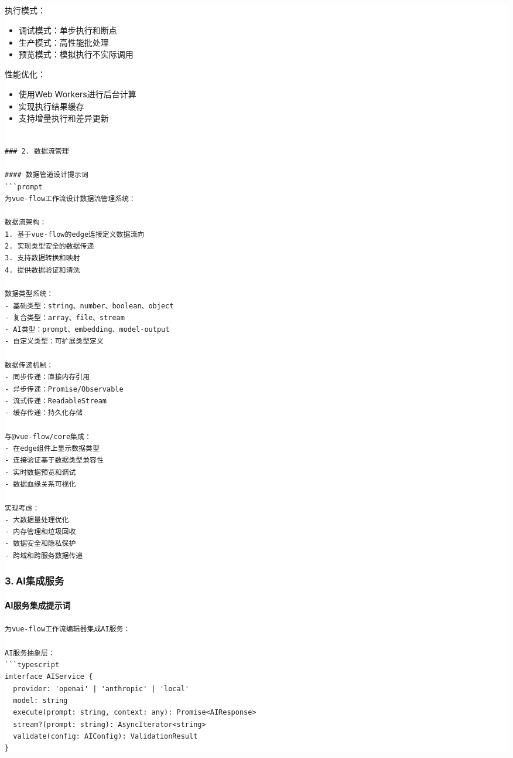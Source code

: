 执行模式：
- 调试模式：单步执行和断点
- 生产模式：高性能批处理
- 预览模式：模拟执行不实际调用

性能优化：
- 使用Web Workers进行后台计算
- 实现执行结果缓存
- 支持增量执行和差异更新
```

### 2. 数据流管理

#### 数据管道设计提示词
```prompt
为vue-flow工作流设计数据流管理系统：

数据流架构：
1. 基于vue-flow的edge连接定义数据流向
2. 实现类型安全的数据传递
3. 支持数据转换和映射
4. 提供数据验证和清洗

数据类型系统：
- 基础类型：string、number、boolean、object
- 复合类型：array、file、stream
- AI类型：prompt、embedding、model-output
- 自定义类型：可扩展类型定义

数据传递机制：
- 同步传递：直接内存引用
- 异步传递：Promise/Observable
- 流式传递：ReadableStream
- 缓存传递：持久化存储

与@vue-flow/core集成：
- 在edge组件上显示数据类型
- 连接验证基于数据类型兼容性
- 实时数据预览和调试
- 数据血缘关系可视化

实现考虑：
- 大数据量处理优化
- 内存管理和垃圾回收
- 数据安全和隐私保护
- 跨域和跨服务数据传递
```

### 3. AI集成服务

#### AI服务集成提示词
```prompt
为vue-flow工作流编辑器集成AI服务：

AI服务抽象层：
```typescript
interface AIService {
  provider: 'openai' | 'anthropic' | 'local'
  model: string
  execute(prompt: string, context: any): Promise<AIResponse>
  stream?(prompt: string): AsyncIterator<string>
  validate(config: AIConfig): ValidationResult
}
```
